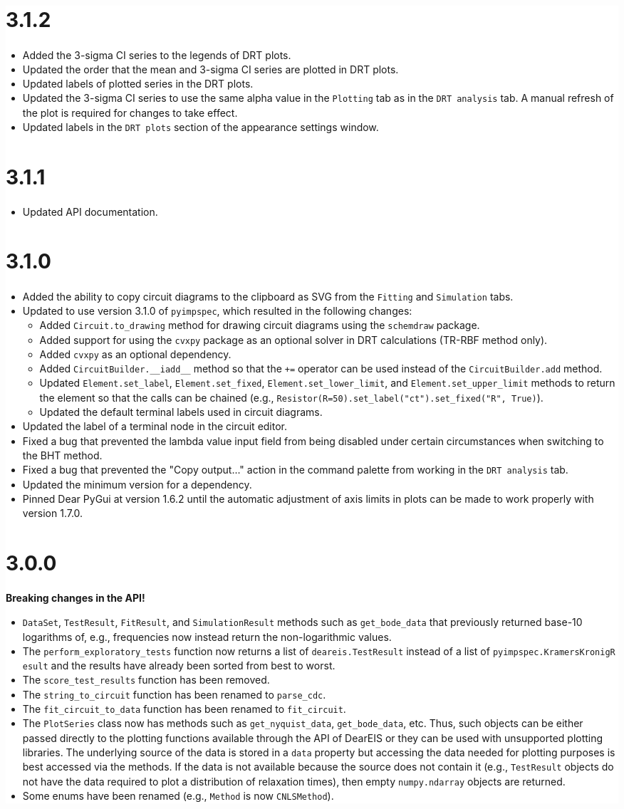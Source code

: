# 3.1.2

- Added the 3-sigma CI series to the legends of DRT plots.
- Updated the order that the mean and 3-sigma CI series are plotted in DRT plots.
- Updated labels of plotted series in the DRT plots.
- Updated the 3-sigma CI series to use the same alpha value in the `Plotting` tab as in the `DRT analysis` tab.
  A manual refresh of the plot is required for changes to take effect.
- Updated labels in the `DRT plots` section of the appearance settings window.


# 3.1.1

- Updated API documentation.


# 3.1.0

- Added the ability to copy circuit diagrams to the clipboard as SVG from the `Fitting` and `Simulation` tabs.
- Updated to use version 3.1.0 of `pyimpspec`, which resulted in the following changes:
	- Added `Circuit.to_drawing` method for drawing circuit diagrams using the `schemdraw` package.
	- Added support for using the `cvxpy` package as an optional solver in DRT calculations (TR-RBF method only).
	- Added `cvxpy` as an optional dependency.
	- Added `CircuitBuilder.__iadd__` method so that the `+=` operator can be used instead of the `CircuitBuilder.add` method.
	- Updated `Element.set_label`, `Element.set_fixed`, `Element.set_lower_limit`, and `Element.set_upper_limit` methods to return the element so that the calls can be chained (e.g., `Resistor(R=50).set_label("ct").set_fixed("R", True)`).
	- Updated the default terminal labels used in circuit diagrams.
- Updated the label of a terminal node in the circuit editor.
- Fixed a bug that prevented the lambda value input field from being disabled under certain circumstances when switching to the BHT method.
- Fixed a bug that prevented the "Copy output..." action in the command palette from working in the `DRT analysis` tab.
- Updated the minimum version for a dependency.
- Pinned Dear PyGui at version 1.6.2 until the automatic adjustment of axis limits in plots can be made to work properly with version 1.7.0.


# 3.0.0

**Breaking changes in the API!**

- `DataSet`, `TestResult`, `FitResult`, and `SimulationResult` methods such as `get_bode_data` that previously returned base-10 logarithms of, e.g., frequencies now instead return the non-logarithmic values.
- The `perform_exploratory_tests` function now returns a list of `deareis.TestResult` instead of a list of `pyimpspec.KramersKronigResult` and the results have already been sorted from best to worst.
- The `score_test_results` function has been removed.
- The `string_to_circuit` function has been renamed to `parse_cdc`.
- The `fit_circuit_to_data` function has been renamed to `fit_circuit`.
- The `PlotSeries` class now has methods such as `get_nyquist_data`, `get_bode_data`, etc.
  Thus, such objects can be either passed directly to the plotting functions available through the API of DearEIS or they can be used with unsupported plotting libraries.
  The underlying source of the data is stored in a `data` property but accessing the data needed for plotting purposes is best accessed via the methods.
	If the data is not available because the source does not contain it (e.g., `TestResult` objects do not have the data required to plot a distribution of relaxation times), then empty `numpy.ndarray` objects are returned.
- Some enums have been renamed (e.g., `Method` is now `CNLSMethod`).
